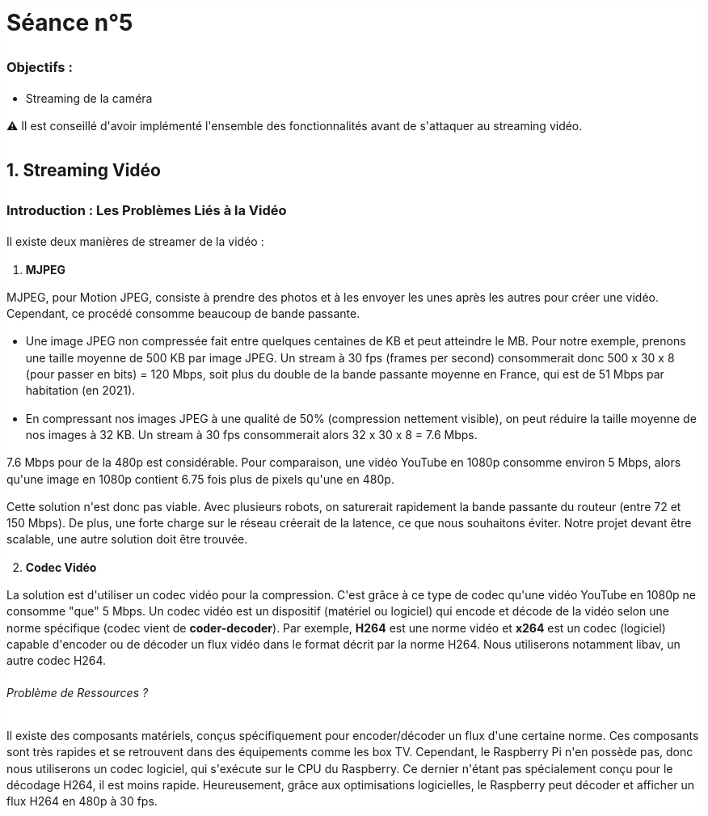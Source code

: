 # Séance n°5

### Objectifs :
- Streaming de la caméra

:warning: Il est conseillé d'avoir implémenté l'ensemble des fonctionnalités avant de s'attaquer au streaming vidéo.

## 1. Streaming Vidéo

### Introduction : Les Problèmes Liés à la Vidéo

Il existe deux manières de streamer de la vidéo :

1. **MJPEG**

MJPEG, pour Motion JPEG, consiste à prendre des photos et à les envoyer les unes après les autres pour créer une vidéo. Cependant, ce procédé consomme beaucoup de bande passante.

- Une image JPEG non compressée fait entre quelques centaines de KB et peut atteindre le MB. Pour notre exemple, prenons une taille moyenne de 500 KB par image JPEG. Un stream à 30 fps (frames per second) consommerait donc 500 x 30 x 8 (pour passer en bits) = 120 Mbps, soit plus du double de la bande passante moyenne en France, qui est de 51 Mbps par habitation (en 2021).

- En compressant nos images JPEG à une qualité de 50% (compression nettement visible), on peut réduire la taille moyenne de nos images à 32 KB. Un stream à 30 fps consommerait alors 32 x 30 x 8 = 7.6 Mbps.

7.6 Mbps pour de la 480p est considérable. Pour comparaison, une vidéo YouTube en 1080p consomme environ 5 Mbps, alors qu'une image en 1080p contient 6.75 fois plus de pixels qu'une en 480p. 

Cette solution n'est donc pas viable. Avec plusieurs robots, on saturerait rapidement la bande passante du routeur (entre 72 et 150 Mbps). De plus, une forte charge sur le réseau créerait de la latence, ce que nous souhaitons éviter. Notre projet devant être scalable, une autre solution doit être trouvée.

2. **Codec Vidéo**

La solution est d'utiliser un codec vidéo pour la compression. C'est grâce à ce type de codec qu'une vidéo YouTube en 1080p ne consomme "que" 5 Mbps. Un codec vidéo est un dispositif (matériel ou logiciel) qui encode et décode de la vidéo selon une norme spécifique (codec vient de **coder-decoder**). Par exemple, **H264** est une norme vidéo et **x264** est un codec (logiciel) capable d'encoder ou de décoder un flux vidéo dans le format décrit par la norme H264. Nous utiliserons notamment libav, un autre codec H264. 

###### Problème de Ressources ?

Il existe des composants matériels, conçus spécifiquement pour encoder/décoder un flux d'une certaine norme. Ces composants sont très rapides et se retrouvent dans des équipements comme les box TV. Cependant, le Raspberry Pi n'en possède pas, donc nous utiliserons un codec logiciel, qui s'exécute sur le CPU du Raspberry. Ce dernier n'étant pas spécialement conçu pour le décodage H264, il est moins rapide. Heureusement, grâce aux optimisations logicielles, le Raspberry peut décoder et afficher un flux H264 en 480p à 30 fps.
